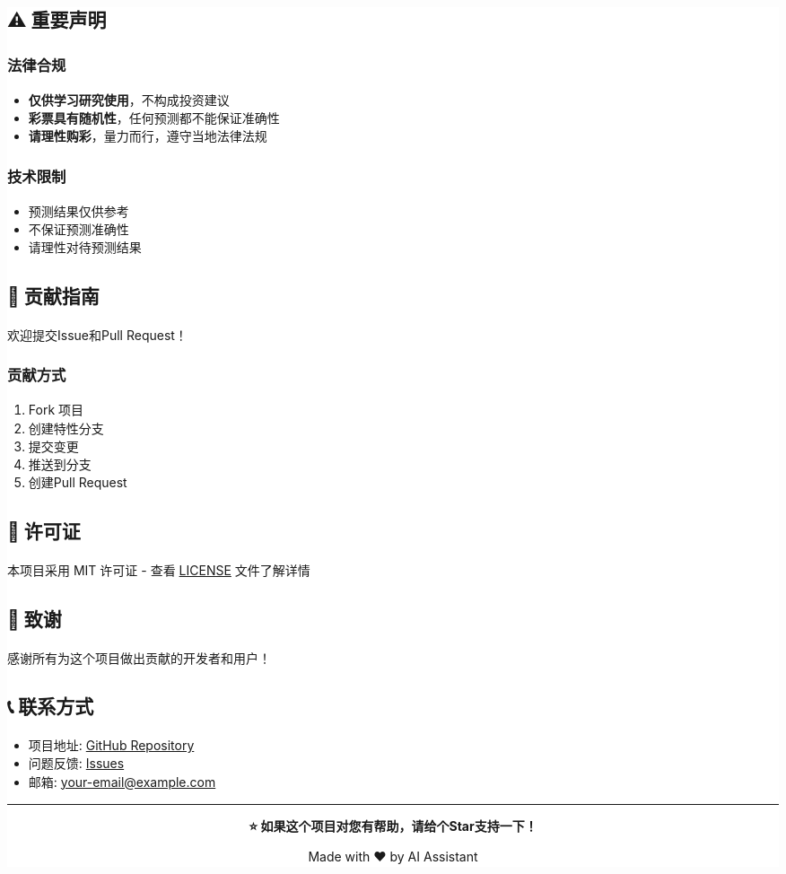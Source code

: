 ## ⚠️ 重要声明

### 法律合规
- **仅供学习研究使用**，不构成投资建议
- **彩票具有随机性**，任何预测都不能保证准确性
- **请理性购彩**，量力而行，遵守当地法律法规

### 技术限制
- 预测结果仅供参考
- 不保证预测准确性
- 请理性对待预测结果

## 🤝 贡献指南

欢迎提交Issue和Pull Request！

### 贡献方式
1. Fork 项目
2. 创建特性分支
3. 提交变更
4. 推送到分支
5. 创建Pull Request

## 📄 许可证

本项目采用 MIT 许可证 - 查看 [LICENSE](LICENSE) 文件了解详情

## 🙏 致谢

感谢所有为这个项目做出贡献的开发者和用户！

## 📞 联系方式

- 项目地址: [GitHub Repository](https://github.com/MarkPlayCS/-SSQDLT-)
- 问题反馈: [Issues](https://github.com/MarkPlayCS/-SSQDLT-/issues)
- 邮箱: your-email@example.com

---

<div align="center">

**⭐ 如果这个项目对您有帮助，请给个Star支持一下！**

Made with ❤️ by AI Assistant

</div>
